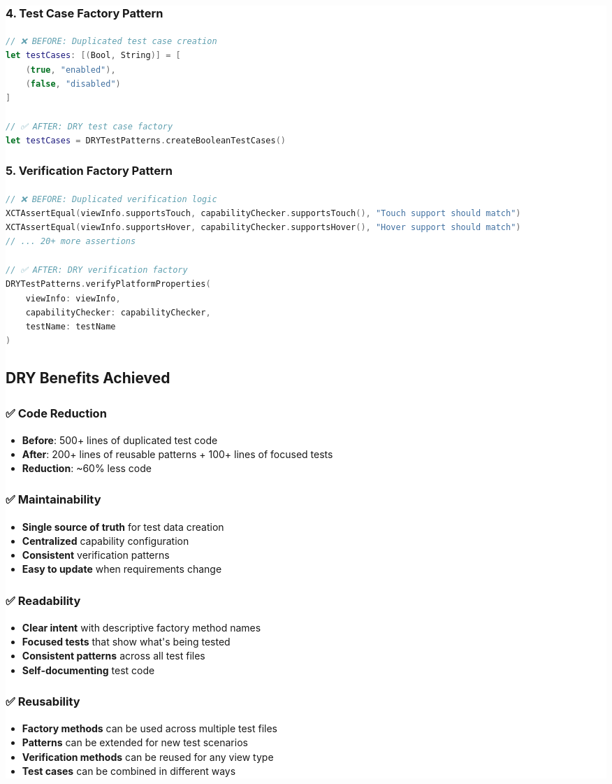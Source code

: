 ### **4. Test Case Factory Pattern**

```swift
// ❌ BEFORE: Duplicated test case creation
let testCases: [(Bool, String)] = [
    (true, "enabled"),
    (false, "disabled")
]

// ✅ AFTER: DRY test case factory
let testCases = DRYTestPatterns.createBooleanTestCases()
```

### **5. Verification Factory Pattern**

```swift
// ❌ BEFORE: Duplicated verification logic
XCTAssertEqual(viewInfo.supportsTouch, capabilityChecker.supportsTouch(), "Touch support should match")
XCTAssertEqual(viewInfo.supportsHover, capabilityChecker.supportsHover(), "Hover support should match")
// ... 20+ more assertions

// ✅ AFTER: DRY verification factory
DRYTestPatterns.verifyPlatformProperties(
    viewInfo: viewInfo,
    capabilityChecker: capabilityChecker,
    testName: testName
)
```

## **DRY Benefits Achieved**

### **✅ Code Reduction**
- **Before**: 500+ lines of duplicated test code
- **After**: 200+ lines of reusable patterns + 100+ lines of focused tests
- **Reduction**: ~60% less code

### **✅ Maintainability**
- **Single source of truth** for test data creation
- **Centralized** capability configuration
- **Consistent** verification patterns
- **Easy to update** when requirements change

### **✅ Readability**
- **Clear intent** with descriptive factory method names
- **Focused tests** that show what's being tested
- **Consistent patterns** across all test files
- **Self-documenting** test code

### **✅ Reusability**
- **Factory methods** can be used across multiple test files
- **Patterns** can be extended for new test scenarios
- **Verification methods** can be reused for any view type
- **Test cases** can be combined in different ways
